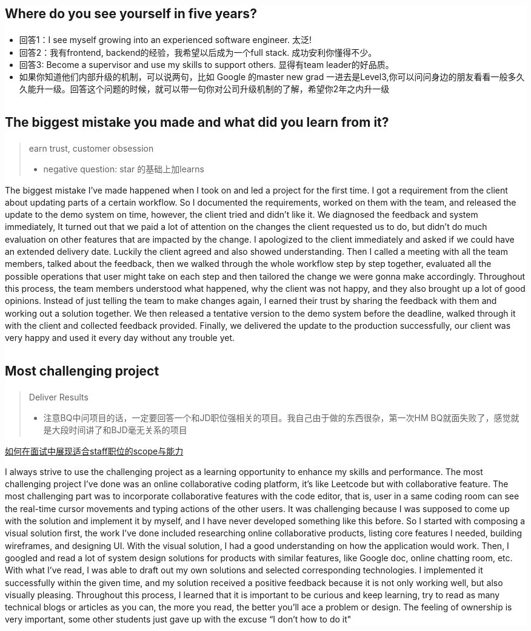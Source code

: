 ## Where do you see yourself in five years?

- 回答1：I see myself growing into an experienced software engineer. 太泛!
- 回答2：我有frontend, backend的经验，我希望以后成为一个full stack. 成功安利你懂得不少。
- 回答3: Become a supervisor and use my skills to support others. 显得有team leader的好品质。
- 如果你知道他们内部升级的机制，可以说两句，比如 Google 的master new grad 一进去是Level3,你可以问问身边的朋友看看一般多久久能升一级。回答这个问题的时候，就可以带一句你对公司升级机制的了解，希望你2年之内升一级

## The biggest mistake you made and what did you learn from it?

> earn trust, customer obsession
>
> - negative question: star 的基础上加learns

The biggest mistake I’ve made happened when I took on and led a project for the first time. I got a requirement from the client about updating parts of a certain workflow. So I documented the requirements, worked on them with the team, and released the update to the demo system on time, however, the client tried and didn’t like it.
We diagnosed the feedback and system immediately, It turned out that we paid a lot of attention on the changes the client requested us to do, but didn’t do much evaluation on other features that are impacted by the change.
I apologized to the client immediately and asked if we could have an extended delivery date. Luckily the client agreed and also showed understanding. Then I called a meeting with all the team members, talked about the feedback, then we walked through the whole workflow step by step together, evaluated all the possible operations that user might take on each step and then tailored the change we were gonna make accordingly. Throughout this process, the team members understood what happened, why the client was not happy, and they also brought up a lot of good opinions. Instead of just telling the team to make changes again, I earned their trust by sharing the feedback with them and working out a solution together.
We then released a tentative version to the demo system before the deadline, walked through it with the client and collected feedback provided. Finally, we delivered the update to the production successfully, our client was very happy and used it every day without any trouble yet.

## Most challenging project

> Deliver Results
>
> - 注意BQ中问项目的话，一定要回答一个和JD职位强相关的项目。我自己由于做的东西很杂，第一次HM BQ就面失败了，感觉就是大段时间讲了和BJD毫无关系的项目

[如何在面试中展现适合staff职位的scope与能力](https://www.1point3acres.com/bbs/thread-1067764-1-1.html)

I always strive to use the challenging project as a learning opportunity to enhance my skills and performance.
The most challenging project I’ve done was an online collaborative coding platform, it’s like Leetcode but with collaborative feature. The most challenging part was to incorporate collaborative features with the code editor, that is, user in a same coding room can see the real-time cursor movements and typing actions of the other users.
It was challenging because I was supposed to come up with the solution and implement it by myself, and I have never developed something like this before.
So I started with composing a visual solution first, the work I’ve done included researching online collaborative products, listing core features I needed, building wireframes, and designing UI. With the visual solution, I had a good understanding on how the application would work. Then, I googled and read a lot of system design solutions for products with similar features, like Google doc, online chatting room, etc. With what I’ve read, I was able to draft out my own solutions and selected corresponding technologies.
I implemented it successfully within the given time, and my solution received a positive feedback because it is not only working well, but also visually pleasing. Throughout this process, I learned that it is important to be curious and keep learning, try to read as many technical blogs or articles as you can, the more you read, the better you’ll ace a problem or design. The feeling of ownership is very important, some other students just gave up with the excuse “I don’t how to do it"
